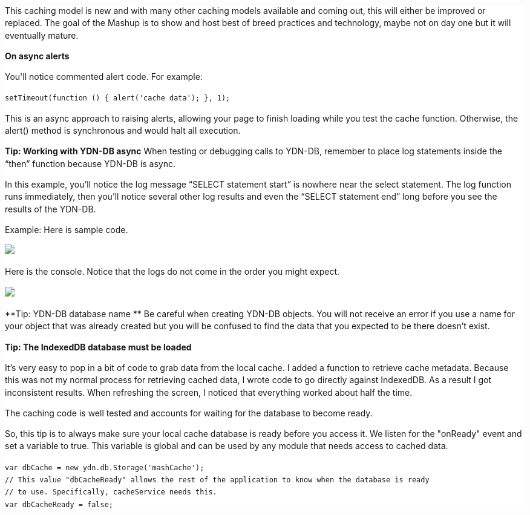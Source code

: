 This caching model is new and with many other caching models available and coming out, this will either be improved or replaced. The goal of the Mashup is to show and host best of breed practices and technology, maybe not on day one but it will eventually mature.


**On async alerts**

You'll notice commented alert code. For example:

```setTimeout(function () { alert('cache data'); }, 1);```

This is an async approach to raising alerts, allowing your page to finish loading while you test the cache function. Otherwise, the alert() method is synchronous and would halt all execution.

**Tip: Working with YDN-DB async**
When testing or debugging calls to YDN-DB, remember to place log statements inside the “then” function because YDN-DB is async.

In this example, you’ll notice the log message “SELECT statement start” is nowhere near the select statement. The log function runs immediately, then you’ll notice several other log results and even the “SELECT statement end” long before you see the results of the YDN-DB.

Example: Here is sample code.


<img src="https://raw.githubusercontent.com/MashupJS/mashupjs.docs/master/docs/mashupCore/services/cacheService/4.png"/>

Here is the console. Notice that the logs do not come in the order you might expect.

<img src="https://raw.githubusercontent.com/MashupJS/mashupjs.docs/master/docs/mashupCore/services/cacheService/5.png"/>

**Tip: YDN-DB database name **
Be careful when creating YDN-DB objects. You will not receive an error if you use a name for your object that was already created but you will be confused to find the data that you expected to be there doesn’t exist.

**Tip: The IndexedDB database must be loaded**

It’s very easy to pop in a bit of code to grab data from the local cache. I added a function to retrieve cache metadata. Because this was not my normal process for retrieving cached data, I wrote code to go directly against IndexedDB. As a result I got inconsistent results. When refreshing the screen, I noticed that everything worked about half the time.

The caching code is well tested and accounts for waiting for the database to become ready.

So, this tip is to always make sure your local cache database is ready before you access it. We listen for the "onReady" event and set a variable to true. This variable is global and can be used by any module that needs access to cached data.

```
var dbCache = new ydn.db.Storage('mashCache');
// This value "dbCacheReady" allows the rest of the application to know when the database is ready
// to use. Specifically, cacheService needs this.
var dbCacheReady = false;
